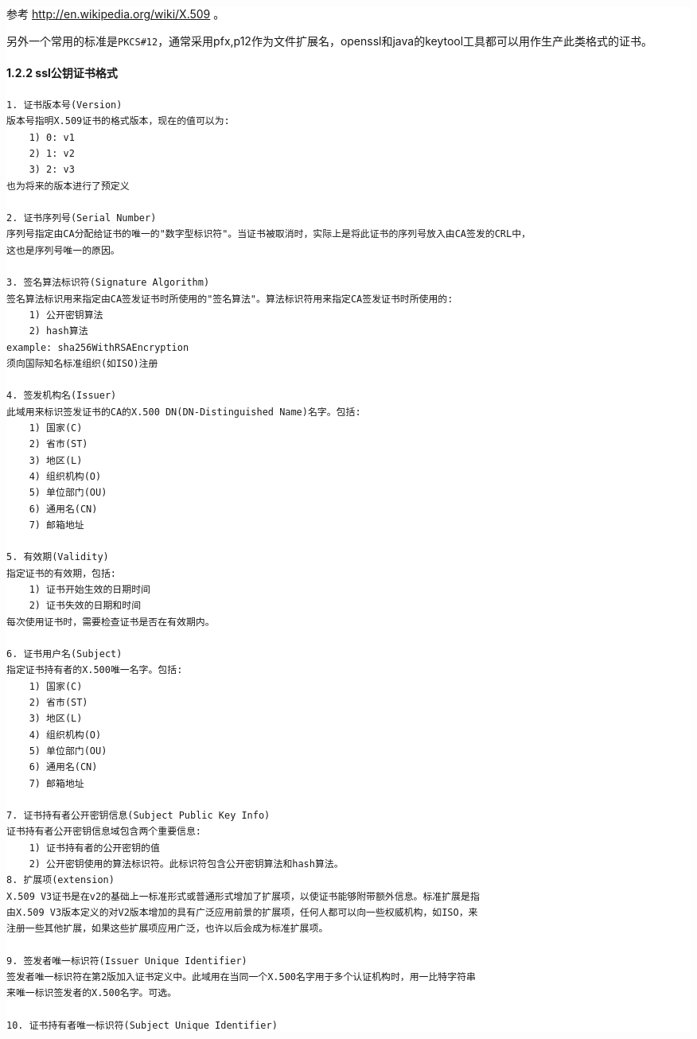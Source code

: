 参考 http://en.wikipedia.org/wiki/X.509 。

另外一个常用的标准是`PKCS#12`，通常采用pfx,p12作为文件扩展名，openssl和java的keytool工具都可以用作生产此类格式的证书。

#### 1.2.2 ssl公钥证书格式 ####

```
1. 证书版本号(Version)
版本号指明X.509证书的格式版本，现在的值可以为:
    1) 0: v1
    2) 1: v2
    3) 2: v3
也为将来的版本进行了预定义

2. 证书序列号(Serial Number)
序列号指定由CA分配给证书的唯一的"数字型标识符"。当证书被取消时，实际上是将此证书的序列号放入由CA签发的CRL中，
这也是序列号唯一的原因。

3. 签名算法标识符(Signature Algorithm)
签名算法标识用来指定由CA签发证书时所使用的"签名算法"。算法标识符用来指定CA签发证书时所使用的:
    1) 公开密钥算法
    2) hash算法
example: sha256WithRSAEncryption
须向国际知名标准组织(如ISO)注册

4. 签发机构名(Issuer)
此域用来标识签发证书的CA的X.500 DN(DN-Distinguished Name)名字。包括:
    1) 国家(C)
    2) 省市(ST)
    3) 地区(L)
    4) 组织机构(O)
    5) 单位部门(OU)
    6) 通用名(CN)
    7) 邮箱地址

5. 有效期(Validity)
指定证书的有效期，包括:
    1) 证书开始生效的日期时间
    2) 证书失效的日期和时间
每次使用证书时，需要检查证书是否在有效期内。

6. 证书用户名(Subject)
指定证书持有者的X.500唯一名字。包括:
    1) 国家(C)
    2) 省市(ST)
    3) 地区(L)
    4) 组织机构(O)
    5) 单位部门(OU)
    6) 通用名(CN)
    7) 邮箱地址

7. 证书持有者公开密钥信息(Subject Public Key Info)
证书持有者公开密钥信息域包含两个重要信息:
    1) 证书持有者的公开密钥的值
    2) 公开密钥使用的算法标识符。此标识符包含公开密钥算法和hash算法。
8. 扩展项(extension)
X.509 V3证书是在v2的基础上一标准形式或普通形式增加了扩展项，以使证书能够附带额外信息。标准扩展是指
由X.509 V3版本定义的对V2版本增加的具有广泛应用前景的扩展项，任何人都可以向一些权威机构，如ISO，来
注册一些其他扩展，如果这些扩展项应用广泛，也许以后会成为标准扩展项。

9. 签发者唯一标识符(Issuer Unique Identifier)
签发者唯一标识符在第2版加入证书定义中。此域用在当同一个X.500名字用于多个认证机构时，用一比特字符串
来唯一标识签发者的X.500名字。可选。

10. 证书持有者唯一标识符(Subject Unique Identifier)
```